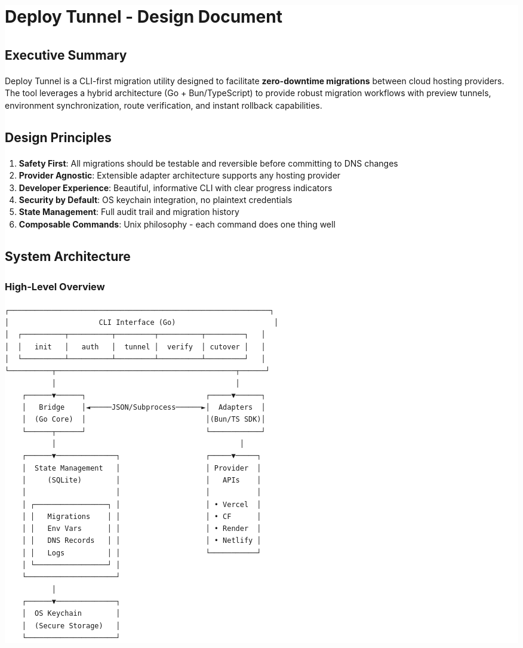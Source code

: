 # Deploy Tunnel - Design Document

## Executive Summary

Deploy Tunnel is a CLI-first migration utility designed to facilitate **zero-downtime migrations** between cloud hosting providers. The tool leverages a hybrid architecture (Go + Bun/TypeScript) to provide robust migration workflows with preview tunnels, environment synchronization, route verification, and instant rollback capabilities.

## Design Principles

1. **Safety First**: All migrations should be testable and reversible before committing to DNS changes
2. **Provider Agnostic**: Extensible adapter architecture supports any hosting provider
3. **Developer Experience**: Beautiful, informative CLI with clear progress indicators
4. **Security by Default**: OS keychain integration, no plaintext credentials
5. **State Management**: Full audit trail and migration history
6. **Composable Commands**: Unix philosophy - each command does one thing well

## System Architecture

### High-Level Overview

```
┌─────────────────────────────────────────────────────────────┐
│                     CLI Interface (Go)                       │
│  ┌──────────┬──────────┬─────────┬──────────┬─────────┐   │
│  │   init   │   auth   │  tunnel │  verify  │ cutover │   │
│  └──────────┴──────────┴─────────┴──────────┴─────────┘   │
└──────────┬──────────────────────────────────────────┬──────┘
           │                                          │
    ┌──────▼──────┐                            ┌─────▼──────┐
    │   Bridge    │◄─────JSON/Subprocess──────►│  Adapters  │
    │  (Go Core)  │                            │(Bun/TS SDK)│
    └──────┬──────┘                            └────────────┘
           │                                           │
    ┌──────▼──────────────┐                    ┌─────▼─────┐
    │  State Management   │                    │ Provider  │
    │     (SQLite)        │                    │   APIs    │
    │                     │                    │           │
    │ ┌─────────────────┐ │                    │ • Vercel  │
    │ │   Migrations    │ │                    │ • CF      │
    │ │   Env Vars      │ │                    │ • Render  │
    │ │   DNS Records   │ │                    │ • Netlify │
    │ │   Logs          │ │                    └───────────┘
    │ └─────────────────┘ │
    └─────────────────────┘
           │
    ┌──────▼──────────────┐
    │  OS Keychain        │
    │  (Secure Storage)   │
    └─────────────────────┘
```
